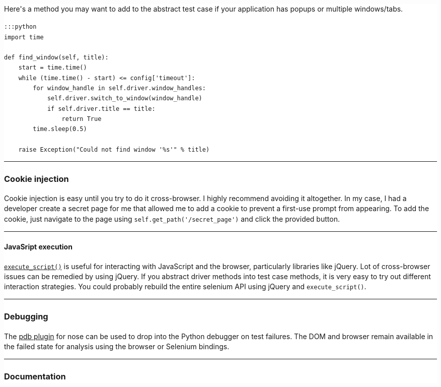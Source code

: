 Here's a method you may want to add to the abstract test case
if your application has popups or multiple windows/tabs.

    :::python
    import time   
        
    def find_window(self, title):
        start = time.time()
        while (time.time() - start) <= config['timeout']:
            for window_handle in self.driver.window_handles:
                self.driver.switch_to_window(window_handle)
                if self.driver.title == title:
                    return True
            time.sleep(0.5)
        
        raise Exception("Could not find window '%s'" % title)

***

### Cookie injection

Cookie injection is easy until you try to do it cross-browser. I highly recommend avoiding it altogether.
In my case, I had a developer create a secret page for me that allowed me to add a cookie to prevent a
first-use prompt from appearing. To add the cookie, just navigate to the page using
`self.get_path('/secret_page')` and click the provided button.

***

#### JavaSript execution

[`execute_script()`](http://selenium-python.readthedocs.org/en/latest/api.html#selenium.webdriver.remote.webdriver.WebDriver.execute_script)
is useful for interacting with JavaScript and the browser, particularly libraries like jQuery. Lot of cross-browser
issues can be remedied by using jQuery. If you abstract driver methods into test case methods, it is very
easy to try out different interaction strategies. You could probably rebuild the entire selenium API using jQuery and
`execute_script()`.

***

### Debugging

The [pdb plugin](http://nose.readthedocs.org/en/latest/plugins/debug.html) for nose can be used to drop into the Python
debugger on test failures. The DOM and browser remain available in the failed state for analysis using the
browser or Selenium bindings.

***

### Documentation
